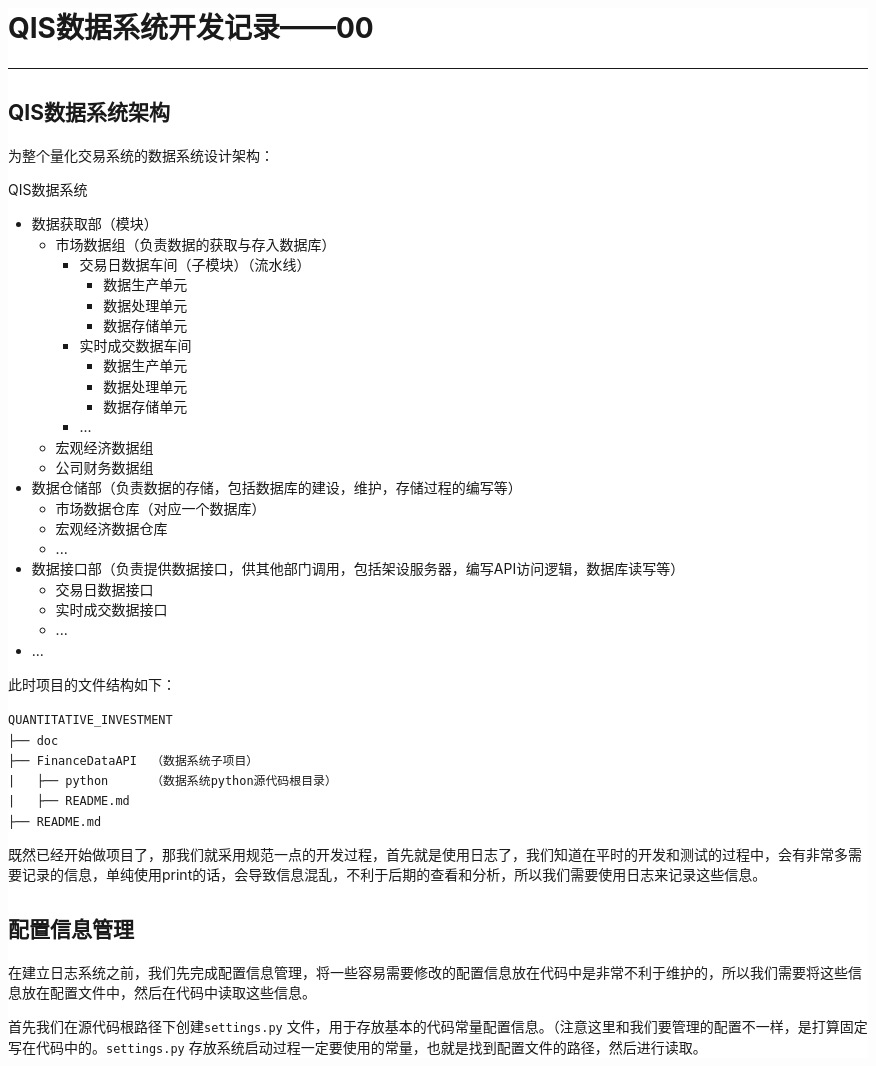 # QIS数据系统开发记录——00

---

## QIS数据系统架构

为整个量化交易系统的数据系统设计架构：

QIS数据系统

- 数据获取部（模块）
    - 市场数据组（负责数据的获取与存入数据库）
        - 交易日数据车间（子模块）（流水线）
            - 数据生产单元
            - 数据处理单元
            - 数据存储单元
        - 实时成交数据车间
            - 数据生产单元
            - 数据处理单元
            - 数据存储单元
        - ...
    - 宏观经济数据组
    - 公司财务数据组
- 数据仓储部（负责数据的存储，包括数据库的建设，维护，存储过程的编写等）
    - 市场数据仓库（对应一个数据库）
    - 宏观经济数据仓库
    - ...
- 数据接口部（负责提供数据接口，供其他部门调用，包括架设服务器，编写API访问逻辑，数据库读写等）
    - 交易日数据接口
    - 实时成交数据接口
    - ...
- ...

此时项目的文件结构如下：

```
QUANTITATIVE_INVESTMENT
├── doc
├── FinanceDataAPI  （数据系统子项目）
|   ├── python      （数据系统python源代码根目录）
|   ├── README.md
├── README.md
```

既然已经开始做项目了，那我们就采用规范一点的开发过程，首先就是使用日志了，我们知道在平时的开发和测试的过程中，会有非常多需要记录的信息，单纯使用print的话，会导致信息混乱，不利于后期的查看和分析，所以我们需要使用日志来记录这些信息。

## 配置信息管理

在建立日志系统之前，我们先完成配置信息管理，将一些容易需要修改的配置信息放在代码中是非常不利于维护的，所以我们需要将这些信息放在配置文件中，然后在代码中读取这些信息。

首先我们在源代码根路径下创建`settings.py`
文件，用于存放基本的代码常量配置信息。（注意这里和我们要管理的配置不一样，是打算固定写在代码中的。`settings.py`
存放系统启动过程一定要使用的常量，也就是找到配置文件的路径，然后进行读取。
